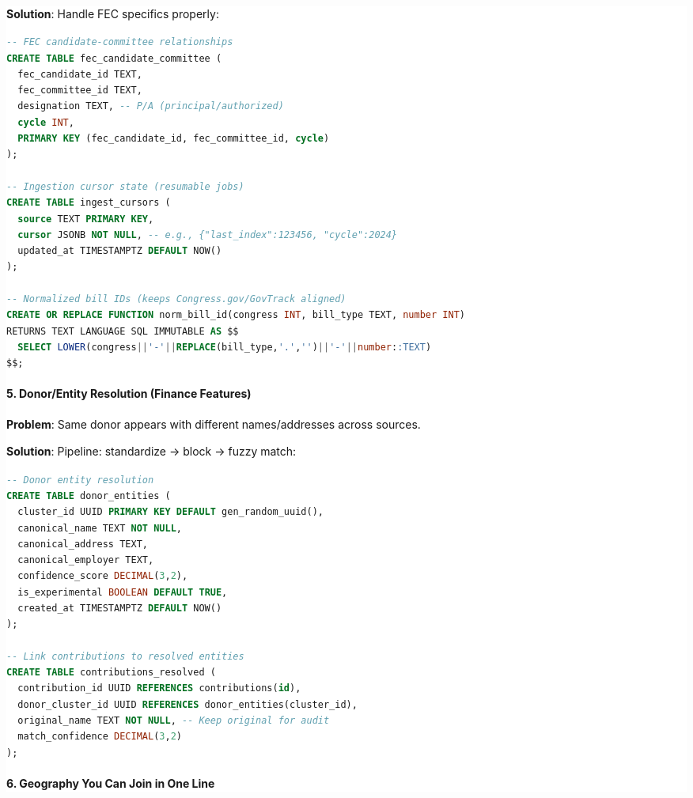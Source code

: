 **Solution**: Handle FEC specifics properly:

```sql
-- FEC candidate-committee relationships
CREATE TABLE fec_candidate_committee (
  fec_candidate_id TEXT,
  fec_committee_id TEXT,
  designation TEXT, -- P/A (principal/authorized)
  cycle INT,
  PRIMARY KEY (fec_candidate_id, fec_committee_id, cycle)
);

-- Ingestion cursor state (resumable jobs)
CREATE TABLE ingest_cursors (
  source TEXT PRIMARY KEY,
  cursor JSONB NOT NULL, -- e.g., {"last_index":123456, "cycle":2024}
  updated_at TIMESTAMPTZ DEFAULT NOW()
);

-- Normalized bill IDs (keeps Congress.gov/GovTrack aligned)
CREATE OR REPLACE FUNCTION norm_bill_id(congress INT, bill_type TEXT, number INT)
RETURNS TEXT LANGUAGE SQL IMMUTABLE AS $$
  SELECT LOWER(congress||'-'||REPLACE(bill_type,'.','')||'-'||number::TEXT)
$$;
```

#### **5. Donor/Entity Resolution (Finance Features)**

**Problem**: Same donor appears with different names/addresses across sources.

**Solution**: Pipeline: standardize → block → fuzzy match:

```sql
-- Donor entity resolution
CREATE TABLE donor_entities (
  cluster_id UUID PRIMARY KEY DEFAULT gen_random_uuid(),
  canonical_name TEXT NOT NULL,
  canonical_address TEXT,
  canonical_employer TEXT,
  confidence_score DECIMAL(3,2),
  is_experimental BOOLEAN DEFAULT TRUE,
  created_at TIMESTAMPTZ DEFAULT NOW()
);

-- Link contributions to resolved entities
CREATE TABLE contributions_resolved (
  contribution_id UUID REFERENCES contributions(id),
  donor_cluster_id UUID REFERENCES donor_entities(cluster_id),
  original_name TEXT NOT NULL, -- Keep original for audit
  match_confidence DECIMAL(3,2)
);
```

#### **6. Geography You Can Join in One Line**
